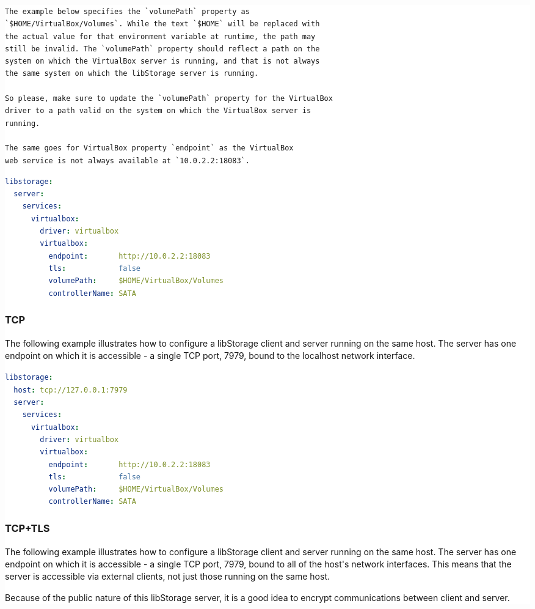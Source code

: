     The example below specifies the `volumePath` property as
    `$HOME/VirtualBox/Volumes`. While the text `$HOME` will be replaced with
    the actual value for that environment variable at runtime, the path may
    still be invalid. The `volumePath` property should reflect a path on the
    system on which the VirtualBox server is running, and that is not always
    the same system on which the libStorage server is running.

    So please, make sure to update the `volumePath` property for the VirtualBox
    driver to a path valid on the system on which the VirtualBox server is
    running.

    The same goes for VirtualBox property `endpoint` as the VirtualBox
    web service is not always available at `10.0.2.2:18083`.

```yaml
libstorage:
  server:
    services:
      virtualbox:
        driver: virtualbox
        virtualbox:
          endpoint:       http://10.0.2.2:18083
          tls:            false
          volumePath:     $HOME/VirtualBox/Volumes
          controllerName: SATA
```

### TCP
The following example illustrates how to configure a libStorage client and
server running on the same host. The server has one endpoint on which it is
accessible - a single TCP port, 7979, bound to the localhost network interface.

```yaml
libstorage:
  host: tcp://127.0.0.1:7979
  server:
    services:
      virtualbox:
        driver: virtualbox
        virtualbox:
          endpoint:       http://10.0.2.2:18083
          tls:            false
          volumePath:     $HOME/VirtualBox/Volumes
          controllerName: SATA
```

### TCP+TLS
The following example illustrates how to configure a libStorage client and
server running on the same host. The server has one endpoint on which it is
accessible - a single TCP port, 7979, bound to all of the host's network
interfaces. This means that the server is accessible via external clients, not
just those running on the same host.

Because of the public nature of this libStorage server, it is a good idea to
encrypt communications between client and server.
